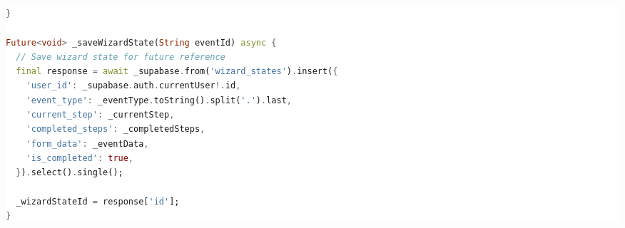 ```dart
}

Future<void> _saveWizardState(String eventId) async {
  // Save wizard state for future reference
  final response = await _supabase.from('wizard_states').insert({
    'user_id': _supabase.auth.currentUser!.id,
    'event_type': _eventType.toString().split('.').last,
    'current_step': _currentStep,
    'completed_steps': _completedSteps,
    'form_data': _eventData,
    'is_completed': true,
  }).select().single();

  _wizardStateId = response['id'];
}
```
